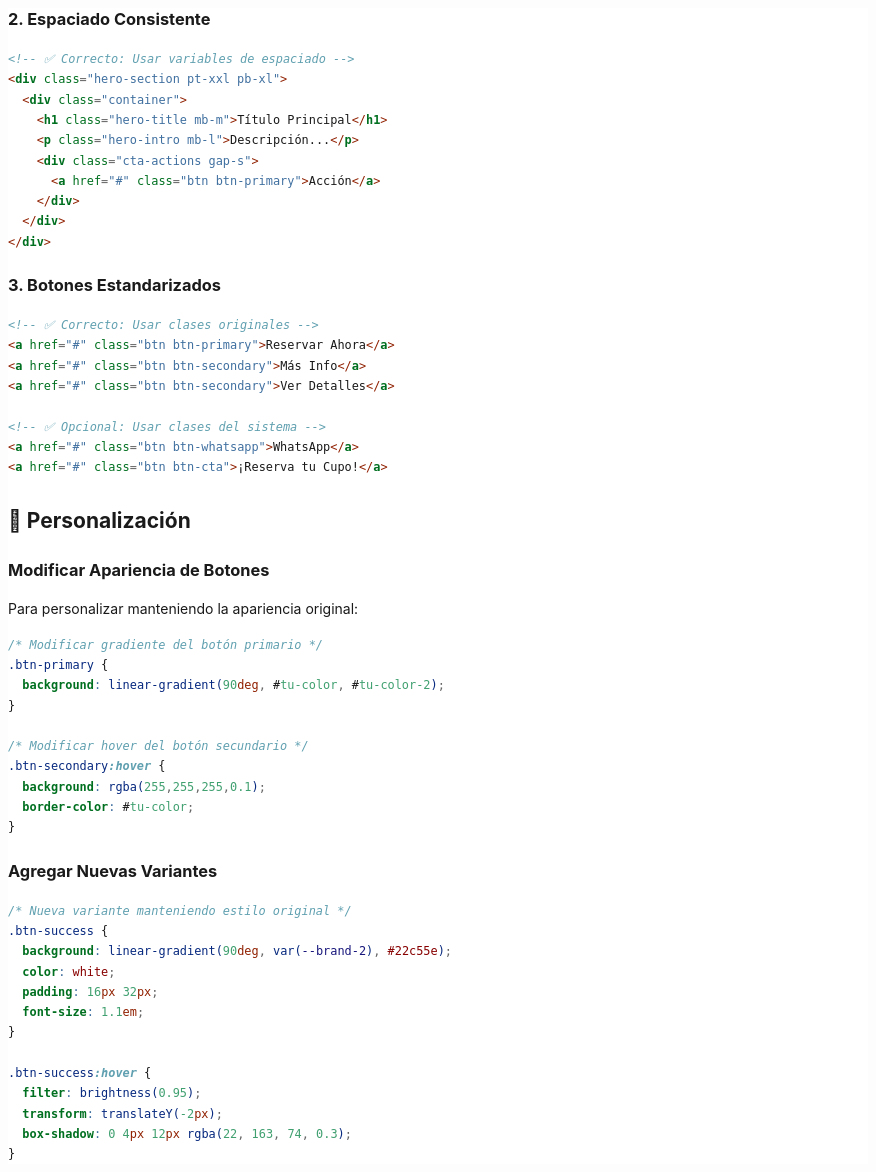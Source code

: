 ### 2. **Espaciado Consistente**
```html
<!-- ✅ Correcto: Usar variables de espaciado -->
<div class="hero-section pt-xxl pb-xl">
  <div class="container">
    <h1 class="hero-title mb-m">Título Principal</h1>
    <p class="hero-intro mb-l">Descripción...</p>
    <div class="cta-actions gap-s">
      <a href="#" class="btn btn-primary">Acción</a>
    </div>
  </div>
</div>
```

### 3. **Botones Estandarizados**
```html
<!-- ✅ Correcto: Usar clases originales -->
<a href="#" class="btn btn-primary">Reservar Ahora</a>
<a href="#" class="btn btn-secondary">Más Info</a>
<a href="#" class="btn btn-secondary">Ver Detalles</a>

<!-- ✅ Opcional: Usar clases del sistema -->
<a href="#" class="btn btn-whatsapp">WhatsApp</a>
<a href="#" class="btn btn-cta">¡Reserva tu Cupo!</a>
```

## 🔧 Personalización

### Modificar Apariencia de Botones
Para personalizar manteniendo la apariencia original:

```css
/* Modificar gradiente del botón primario */
.btn-primary {
  background: linear-gradient(90deg, #tu-color, #tu-color-2);
}

/* Modificar hover del botón secundario */
.btn-secondary:hover {
  background: rgba(255,255,255,0.1);
  border-color: #tu-color;
}
```

### Agregar Nuevas Variantes
```css
/* Nueva variante manteniendo estilo original */
.btn-success {
  background: linear-gradient(90deg, var(--brand-2), #22c55e);
  color: white;
  padding: 16px 32px;
  font-size: 1.1em;
}

.btn-success:hover {
  filter: brightness(0.95);
  transform: translateY(-2px);
  box-shadow: 0 4px 12px rgba(22, 163, 74, 0.3);
}
```
